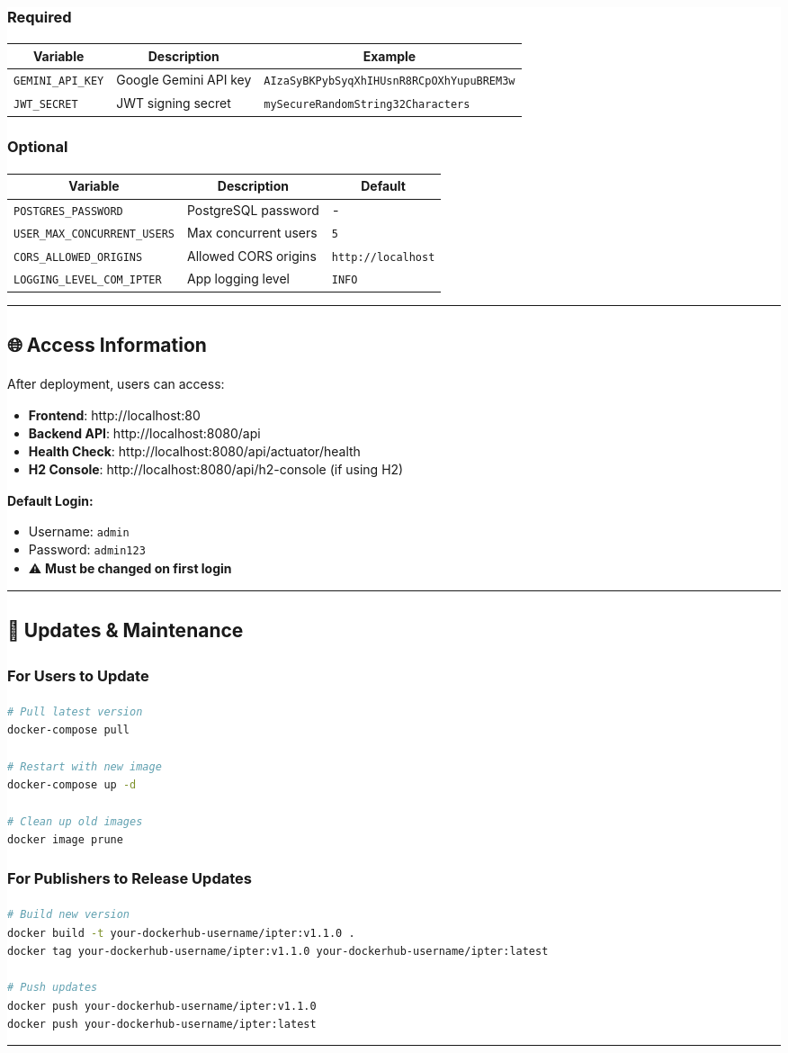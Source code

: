 ### **Required**
| Variable | Description | Example |
|----------|-------------|---------|
| `GEMINI_API_KEY` | Google Gemini API key | `AIzaSyBKPybSyqXhIHUsnR8RCpOXhYupuBREM3w` |
| `JWT_SECRET` | JWT signing secret | `mySecureRandomString32Characters` |

### **Optional**
| Variable | Description | Default |
|----------|-------------|---------|
| `POSTGRES_PASSWORD` | PostgreSQL password | - |
| `USER_MAX_CONCURRENT_USERS` | Max concurrent users | `5` |
| `CORS_ALLOWED_ORIGINS` | Allowed CORS origins | `http://localhost` |
| `LOGGING_LEVEL_COM_IPTER` | App logging level | `INFO` |

---

## 🌐 **Access Information**

After deployment, users can access:
- **Frontend**: http://localhost:80
- **Backend API**: http://localhost:8080/api
- **Health Check**: http://localhost:8080/api/actuator/health
- **H2 Console**: http://localhost:8080/api/h2-console (if using H2)

**Default Login:**
- Username: `admin`
- Password: `admin123`
- ⚠️ **Must be changed on first login**

---

## 🔄 **Updates & Maintenance**

### **For Users to Update**
```bash
# Pull latest version
docker-compose pull

# Restart with new image
docker-compose up -d

# Clean up old images
docker image prune
```

### **For Publishers to Release Updates**
```bash
# Build new version
docker build -t your-dockerhub-username/ipter:v1.1.0 .
docker tag your-dockerhub-username/ipter:v1.1.0 your-dockerhub-username/ipter:latest

# Push updates
docker push your-dockerhub-username/ipter:v1.1.0
docker push your-dockerhub-username/ipter:latest
```

---